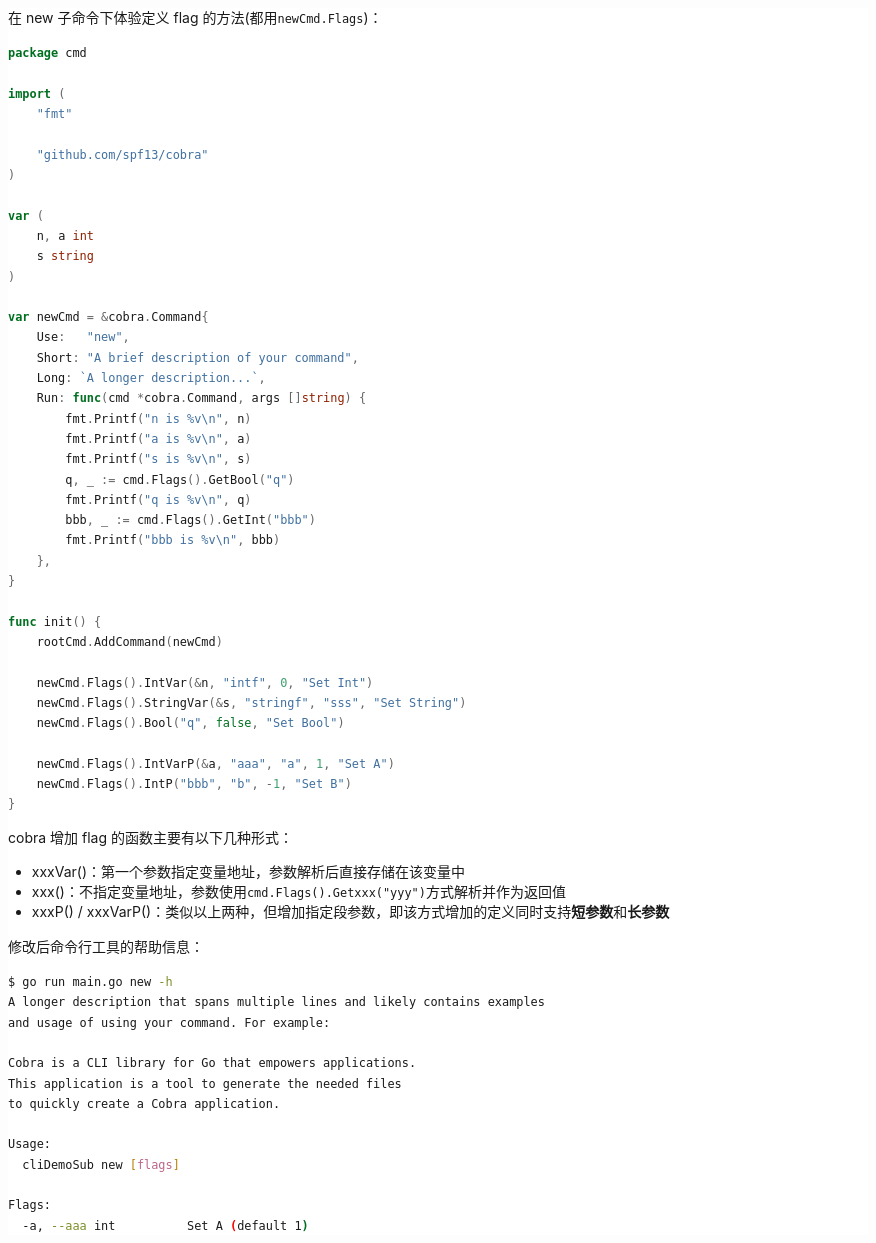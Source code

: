 在 new 子命令下体验定义 flag 的方法(都用`newCmd.Flags`)：

```go
package cmd

import (
    "fmt"

    "github.com/spf13/cobra"
)

var (
    n, a int
    s string
)

var newCmd = &cobra.Command{
    Use:   "new",
    Short: "A brief description of your command",
    Long: `A longer description...`,
    Run: func(cmd *cobra.Command, args []string) {
        fmt.Printf("n is %v\n", n)
        fmt.Printf("a is %v\n", a)
        fmt.Printf("s is %v\n", s)
        q, _ := cmd.Flags().GetBool("q")
        fmt.Printf("q is %v\n", q)
        bbb, _ := cmd.Flags().GetInt("bbb")
        fmt.Printf("bbb is %v\n", bbb)
    },
}

func init() {
    rootCmd.AddCommand(newCmd)

    newCmd.Flags().IntVar(&n, "intf", 0, "Set Int")
    newCmd.Flags().StringVar(&s, "stringf", "sss", "Set String")
    newCmd.Flags().Bool("q", false, "Set Bool")

    newCmd.Flags().IntVarP(&a, "aaa", "a", 1, "Set A")
    newCmd.Flags().IntP("bbb", "b", -1, "Set B")
}
```

cobra 增加 flag 的函数主要有以下几种形式：

- xxxVar()：第一个参数指定变量地址，参数解析后直接存储在该变量中
- xxx()：不指定变量地址，参数使用`cmd.Flags().Getxxx("yyy")`方式解析并作为返回值
- xxxP() / xxxVarP()：类似以上两种，但增加指定段参数，即该方式增加的定义同时支持**短参数**和**长参数**



修改后命令行工具的帮助信息：

```bash
$ go run main.go new -h
A longer description that spans multiple lines and likely contains examples
and usage of using your command. For example:

Cobra is a CLI library for Go that empowers applications.
This application is a tool to generate the needed files
to quickly create a Cobra application.

Usage:
  cliDemoSub new [flags]

Flags:
  -a, --aaa int          Set A (default 1)
```